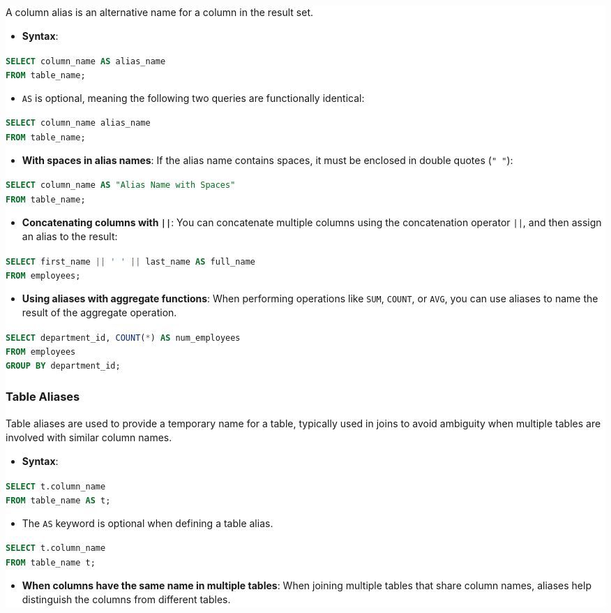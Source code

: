 A column alias is an alternative name for a column in the result set.

- **Syntax**:

```sql
SELECT column_name AS alias_name
FROM table_name;
```

- `AS` is optional, meaning the following two queries are functionally identical:

```sql
SELECT column_name alias_name
FROM table_name;
```

- **With spaces in alias names**: If the alias name contains spaces, it must be enclosed in double quotes (`" "`):

```sql
SELECT column_name AS "Alias Name with Spaces"
FROM table_name;
```

- **Concatenating columns with `||`**: You can concatenate multiple columns using the concatenation operator `||`, and then assign an alias to the result:

```sql
SELECT first_name || ' ' || last_name AS full_name
FROM employees;
```

- **Using aliases with aggregate functions**: When performing operations like `SUM`, `COUNT`, or `AVG`, you can use aliases to name the result of the aggregate operation.

```sql
SELECT department_id, COUNT(*) AS num_employees
FROM employees
GROUP BY department_id;
```

### **Table Aliases**

Table aliases are used to provide a temporary name for a table, typically used in joins to avoid ambiguity when multiple tables are involved with similar column names.

- **Syntax**:

```sql
SELECT t.column_name
FROM table_name AS t;
```

- The `AS` keyword is optional when defining a table alias.

```sql
SELECT t.column_name
FROM table_name t;
```

- **When columns have the same name in multiple tables**: When joining multiple tables that share column names, aliases help distinguish the columns from different tables.
